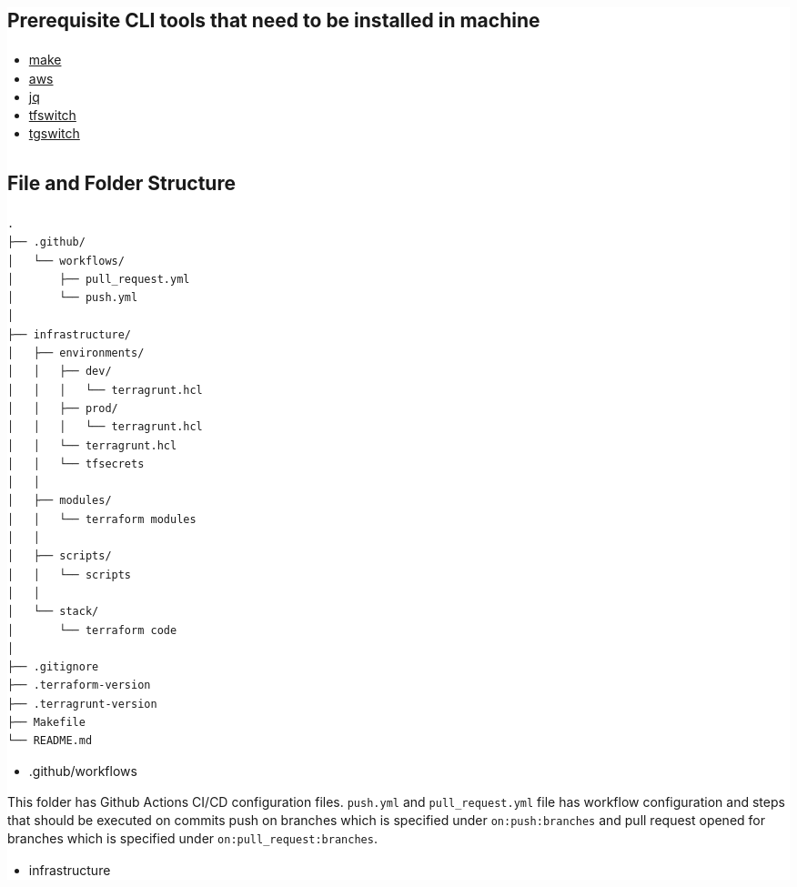 ## Prerequisite CLI tools that need to be installed in machine

- [make](https://formulae.brew.sh/formula/make)
- [aws](https://docs.aws.amazon.com/cli/latest/userguide/getting-started-version.html)
- [jq](https://stedolan.github.io/jq/download/)
- [tfswitch](https://tfswitch.warrensbox.com/Install/)
- [tgswitch](https://warrensbox.github.io/tgswitch/index)

## File and Folder Structure

```
.
├── .github/
│   └── workflows/
│       ├── pull_request.yml
│       └── push.yml
│
├── infrastructure/
│   ├── environments/
│   │   ├── dev/
│   │   │   └── terragrunt.hcl
│   │   ├── prod/
│   │   │   └── terragrunt.hcl
│   │   └── terragrunt.hcl
│   │   └── tfsecrets
│   │
│   ├── modules/
│   │   └── terraform modules
│   │
│   ├── scripts/
│   │   └── scripts
│   │
│   └── stack/
│       └── terraform code
│
├── .gitignore
├── .terraform-version
├── .terragrunt-version
├── Makefile
└── README.md
```

- .github/workflows

This folder has Github Actions CI/CD configuration files. `push.yml` and `pull_request.yml` file has workflow configuration and steps that should be executed on commits push on branches which is specified under `on:push:branches` and pull request opened for branches which is specified under `on:pull_request:branches`.

- infrastructure
